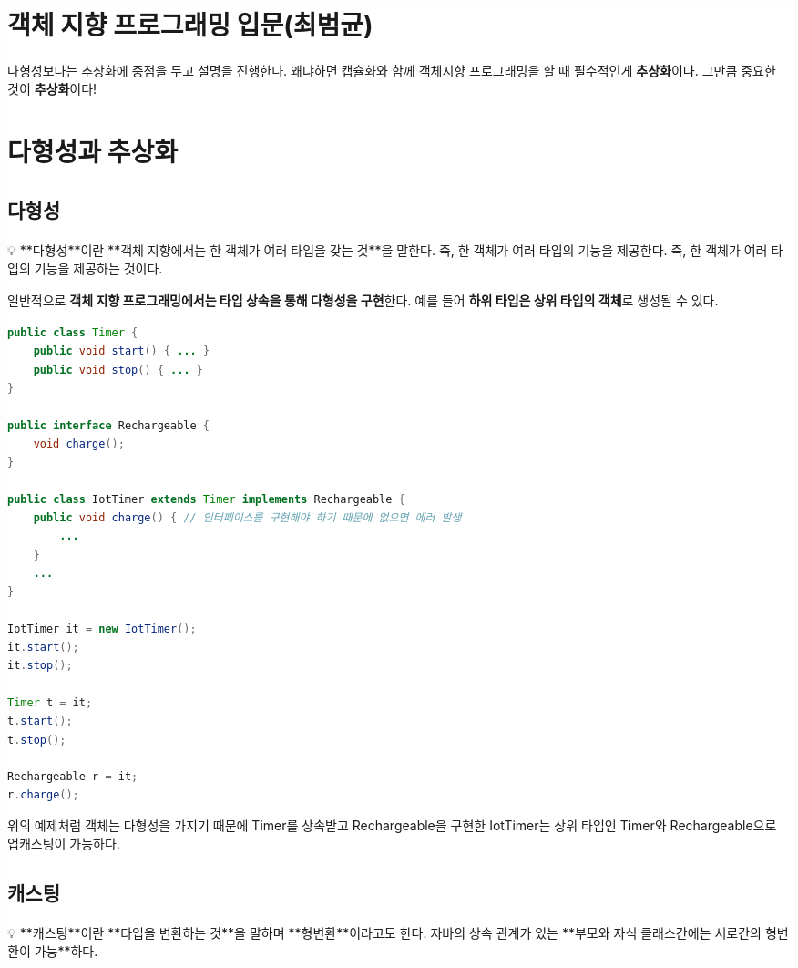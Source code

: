 # 객체 지향 프로그래밍 입문(최범균)

다형성보다는 추상화에 중점을 두고 설명을 진행한다. 왜냐하면 캡슐화와 함께 객체지향 프로그래밍을 할 때 필수적인게 **추상화**이다. 그만큼 중요한 것이 **추상화**이다!

# 다형성과 추상화

## 다형성

<aside>
💡 **다형성**이란 **객체 지향에서는 한 객체가 여러 타입을 갖는 것**을 말한다. 즉, 한 객체가 여러 타입의 기능을 제공한다. 즉, 한 객체가 여러 타입의 기능을 제공하는 것이다.

</aside>

일반적으로 **객체 지향 프로그래밍에서는 타입 상속을 통해 다형성을 구현**한다. 예를 들어 **하위 타입은 상위 타입의 객체**로 생성될 수 있다.

```java
public class Timer { 
	public void start() { ... }
	public void stop() { ... }
}

public interface Rechargeable {
	void charge();
}

public class IotTimer extends Timer implements Rechargeable {
	public void charge() { // 인터페이스를 구현해야 하기 때문에 없으면 에러 발생
		...
	}
	...
}

IotTimer it = new IotTimer();
it.start();
it.stop();

Timer t = it;
t.start();
t.stop();

Rechargeable r = it;
r.charge();
```

위의 예제처럼 객체는 다형성을 가지기 때문에 Timer를 상속받고 Rechargeable을 구현한 IotTimer는 상위 타입인 Timer와 Rechargeable으로 업캐스팅이 가능하다.

## 캐스팅

<aside>
💡 **캐스팅**이란 **타입을 변환하는 것**을 말하며 **형변환**이라고도 한다. 자바의 상속 관계가 있는 **부모와 자식 클래스간에는 서로간의 형변환이 가능**하다.
